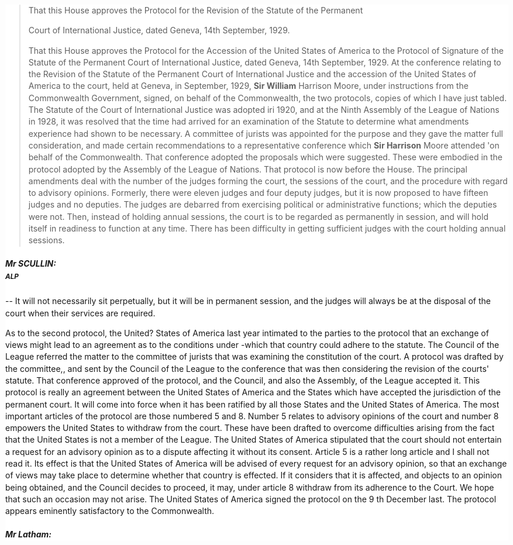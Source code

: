   >That this House approves the Protocol for the Revision of the Statute of the Permanent 
  >
  >Court of International Justice, dated Geneva, 14th September, 1929. 
  >
  >That this House approves the Protocol for the Accession of the United States of America to the Protocol of Signature of the Statute of the Permanent Court of International Justice, dated Geneva, 14th September, 1929. At the conference relating to the Revision of the Statute of the Permanent Court of International Justice and the accession of the United States of America to the court, held at Geneva, in September, 1929,  **Sir William**  Harrison Moore, under instructions from the Commonwealth Government, signed, on behalf of the Commonwealth, the two protocols, copies of which I have just tabled. The Statute of the Court of International Justice was adopted iri 1920, and at the Ninth Assembly of the League of Nations in 1928, it was resolved that the time had arrived for an examination of the Statute to determine what amendments experience had shown to be necessary. A committee of jurists was appointed for the purpose and they gave the matter full consideration, and made certain recommendations to a representative conference which  **Sir Harrison**  Moore attended 'on behalf of the Commonwealth. That conference adopted the proposals which were suggested. These were embodied in the protocol adopted by the Assembly of the League of Nations. That protocol is now before the House. The principal amendments deal with the number of the judges forming the court, the sessions of the court, and the procedure with regard to advisory opinions. Formerly, there were eleven judges and four  deputy  judges, but it is now proposed to have fifteen judges and no deputies. The judges are debarred from exercising political or administrative functions; which the deputies were not. Then, instead of holding annual sessions, the court is to be regarded as permanently in session, and will hold itself in readiness to function at any time. There has been difficulty in getting sufficient judges with the court holding annual sessions. 

##### Mr SCULLIN:<br><small class="text-muted">ALP</small>

-- It will not necessarily sit perpetually, but it will be in permanent session, and the judges will always be at the disposal of the court when their services are required. 

As to the second protocol, the United? States of America last year intimated to the parties to the protocol that an exchange of views might lead to an agreement as to the conditions under -which that country could adhere to the statute. The Council of the League referred the matter to the committee of jurists that was examining the constitution of the court. A protocol was drafted by the committee,, and sent by the Council of the League to the conference that was then considering the revision of the courts' statute. That conference approved of the protocol, and the Council, and also the Assembly, of the League accepted it. This protocol is really an agreement between the United States of America and the States which have accepted the jurisdiction of the permanent court. It will come into force when it has been ratified by all those States and the United States of America. The most important articles of the protocol are those numbered 5 and 8. Number 5 relates to advisory opinions of the court and number 8 empowers the United States to withdraw from the court. These have been drafted to overcome difficulties arising from the fact that the United States is not a member of the League. The United States of America stipulated that the court should not entertain a request for an advisory opinion as to a dispute affecting it without its consent. Article 5 is a rather long article and I shall not read it. Its effect is that the United States of America will be advised of every request for an advisory  opinion,  so that an exchange of views may take place to determine whether that country is effected. If it considers that it is affected, and objects to an opinion being obtained, and the Council decides to proceed, it may, under article 8 withdraw from its adherence to the Court. We hope that such an occasion may not arise. The United States of America signed the protocol on the 9 th December last. The protocol appears eminently satisfactory to the Commonwealth. 

##### Mr Latham:
